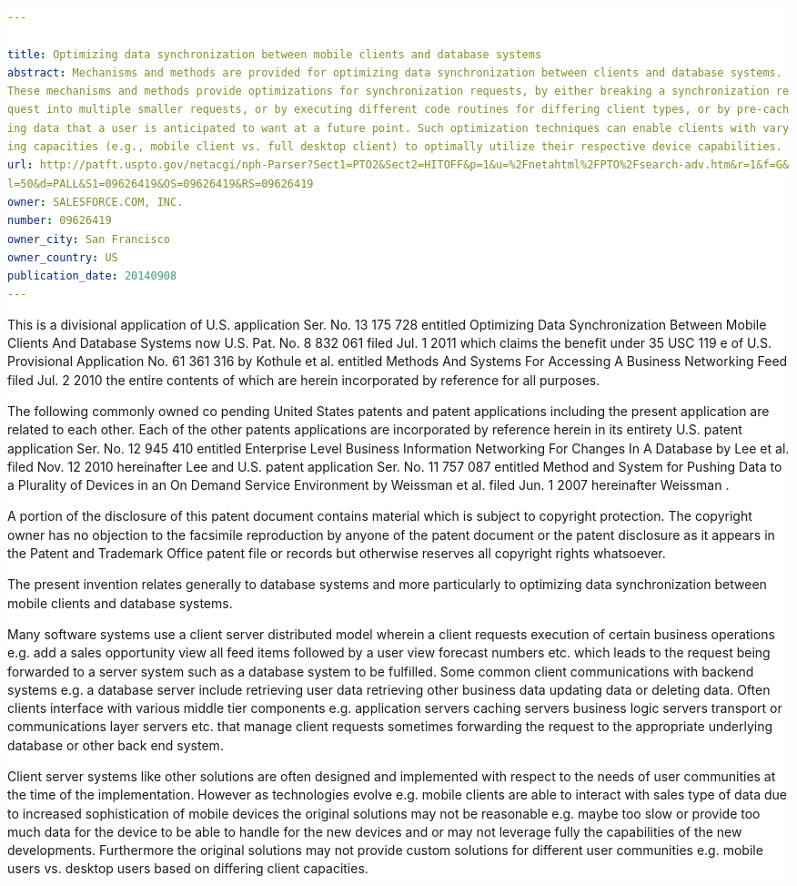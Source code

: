 ```yaml
---

title: Optimizing data synchronization between mobile clients and database systems
abstract: Mechanisms and methods are provided for optimizing data synchronization between clients and database systems. These mechanisms and methods provide optimizations for synchronization requests, by either breaking a synchronization request into multiple smaller requests, or by executing different code routines for differing client types, or by pre-caching data that a user is anticipated to want at a future point. Such optimization techniques can enable clients with varying capacities (e.g., mobile client vs. full desktop client) to optimally utilize their respective device capabilities.
url: http://patft.uspto.gov/netacgi/nph-Parser?Sect1=PTO2&Sect2=HITOFF&p=1&u=%2Fnetahtml%2FPTO%2Fsearch-adv.htm&r=1&f=G&l=50&d=PALL&S1=09626419&OS=09626419&RS=09626419
owner: SALESFORCE.COM, INC.
number: 09626419
owner_city: San Francisco
owner_country: US
publication_date: 20140908
---
```

This is a divisional application of U.S. application Ser. No. 13 175 728 entitled Optimizing Data Synchronization Between Mobile Clients And Database Systems now U.S. Pat. No. 8 832 061 filed Jul. 1 2011 which claims the benefit under 35 USC 119 e of U.S. Provisional Application No. 61 361 316 by Kothule et al. entitled Methods And Systems For Accessing A Business Networking Feed filed Jul. 2 2010 the entire contents of which are herein incorporated by reference for all purposes.

The following commonly owned co pending United States patents and patent applications including the present application are related to each other. Each of the other patents applications are incorporated by reference herein in its entirety U.S. patent application Ser. No. 12 945 410 entitled Enterprise Level Business Information Networking For Changes In A Database by Lee et al. filed Nov. 12 2010 hereinafter Lee and U.S. patent application Ser. No. 11 757 087 entitled Method and System for Pushing Data to a Plurality of Devices in an On Demand Service Environment by Weissman et al. filed Jun. 1 2007 hereinafter Weissman .

A portion of the disclosure of this patent document contains material which is subject to copyright protection. The copyright owner has no objection to the facsimile reproduction by anyone of the patent document or the patent disclosure as it appears in the Patent and Trademark Office patent file or records but otherwise reserves all copyright rights whatsoever.

The present invention relates generally to database systems and more particularly to optimizing data synchronization between mobile clients and database systems.

Many software systems use a client server distributed model wherein a client requests execution of certain business operations e.g. add a sales opportunity view all feed items followed by a user view forecast numbers etc. which leads to the request being forwarded to a server system such as a database system to be fulfilled. Some common client communications with backend systems e.g. a database server include retrieving user data retrieving other business data updating data or deleting data. Often clients interface with various middle tier components e.g. application servers caching servers business logic servers transport or communications layer servers etc. that manage client requests sometimes forwarding the request to the appropriate underlying database or other back end system.

Client server systems like other solutions are often designed and implemented with respect to the needs of user communities at the time of the implementation. However as technologies evolve e.g. mobile clients are able to interact with sales type of data due to increased sophistication of mobile devices the original solutions may not be reasonable e.g. maybe too slow or provide too much data for the device to be able to handle for the new devices and or may not leverage fully the capabilities of the new developments. Furthermore the original solutions may not provide custom solutions for different user communities e.g. mobile users vs. desktop users based on differing client capacities.
